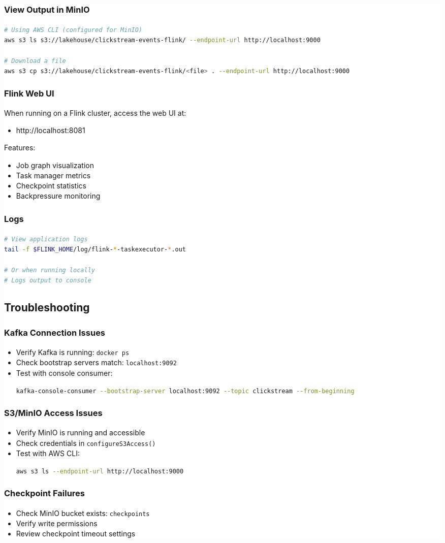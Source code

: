 ### View Output in MinIO

```bash
# Using AWS CLI (configured for MinIO)
aws s3 ls s3://lakehouse/clickstream-events-flink/ --endpoint-url http://localhost:9000

# Download a file
aws s3 cp s3://lakehouse/clickstream-events-flink/<file> . --endpoint-url http://localhost:9000
```

### Flink Web UI

When running on a Flink cluster, access the web UI at:
- http://localhost:8081

Features:
- Job graph visualization
- Task manager metrics
- Checkpoint statistics
- Backpressure monitoring

### Logs

```bash
# View application logs
tail -f $FLINK_HOME/log/flink-*-taskexecutor-*.out

# Or when running locally
# Logs output to console
```

## Troubleshooting

### Kafka Connection Issues
- Verify Kafka is running: `docker ps`
- Check bootstrap servers match: `localhost:9092`
- Test with console consumer:
  ```bash
  kafka-console-consumer --bootstrap-server localhost:9092 --topic clickstream --from-beginning
  ```

### S3/MinIO Access Issues
- Verify MinIO is running and accessible
- Check credentials in `configureS3Access()`
- Test with AWS CLI:
  ```bash
  aws s3 ls --endpoint-url http://localhost:9000
  ```

### Checkpoint Failures
- Check MinIO bucket exists: `checkpoints`
- Verify write permissions
- Review checkpoint timeout settings
